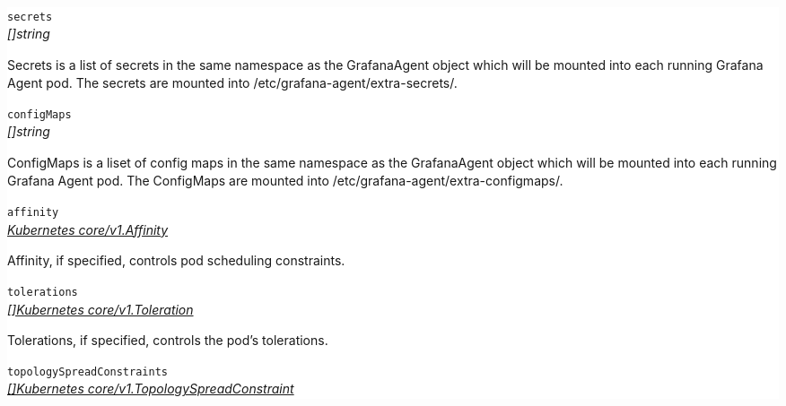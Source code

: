<td>
<code>secrets</code><br/>
<em>
[]string
</em>
</td>
<td>
<p>Secrets is a list of secrets in the same namespace as the GrafanaAgent
object which will be mounted into each running Grafana Agent pod.
The secrets are mounted into /etc/grafana-agent/extra-secrets/<secret-name>.</p>
</td>
</tr>
<tr>
<td>
<code>configMaps</code><br/>
<em>
[]string
</em>
</td>
<td>
<p>ConfigMaps is a liset of config maps in the same namespace as the
GrafanaAgent object which will be mounted into each running Grafana Agent
pod.
The ConfigMaps are mounted into /etc/grafana-agent/extra-configmaps/<configmap-name>.</p>
</td>
</tr>
<tr>
<td>
<code>affinity</code><br/>
<em>
<a href="https://kubernetes.io/docs/reference/generated/kubernetes-api/v1.24/#affinity-v1-core">
Kubernetes core/v1.Affinity
</a>
</em>
</td>
<td>
<p>Affinity, if specified, controls pod scheduling constraints.</p>
</td>
</tr>
<tr>
<td>
<code>tolerations</code><br/>
<em>
<a href="https://kubernetes.io/docs/reference/generated/kubernetes-api/v1.24/#toleration-v1-core">
[]Kubernetes core/v1.Toleration
</a>
</em>
</td>
<td>
<p>Tolerations, if specified, controls the pod&rsquo;s tolerations.</p>
</td>
</tr>
<tr>
<td>
<code>topologySpreadConstraints</code><br/>
<em>
<a href="https://kubernetes.io/docs/reference/generated/kubernetes-api/v1.24/#topologyspreadconstraint-v1-core">
[]Kubernetes core/v1.TopologySpreadConstraint
</a>
</em>
</td>
<td>